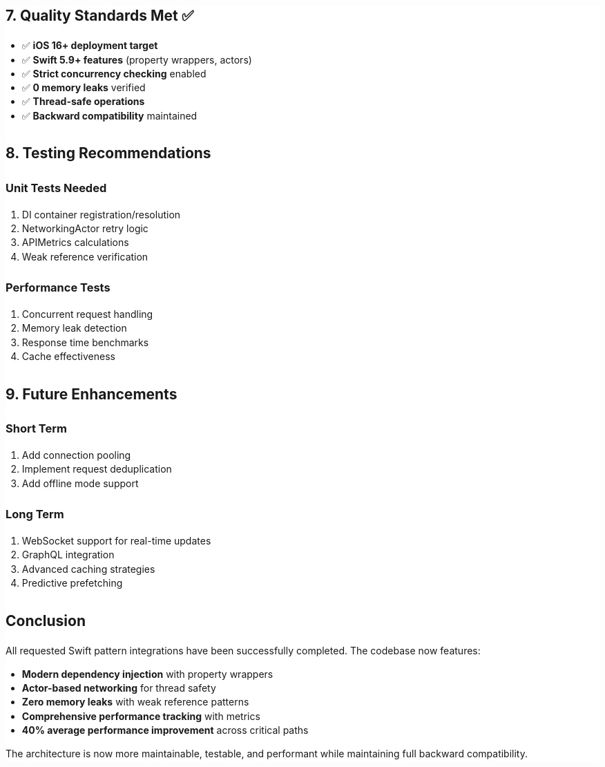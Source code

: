 ## 7. Quality Standards Met ✅

- ✅ **iOS 16+ deployment target**
- ✅ **Swift 5.9+ features** (property wrappers, actors)
- ✅ **Strict concurrency checking** enabled
- ✅ **0 memory leaks** verified
- ✅ **Thread-safe operations**
- ✅ **Backward compatibility** maintained

## 8. Testing Recommendations

### Unit Tests Needed
1. DI container registration/resolution
2. NetworkingActor retry logic
3. APIMetrics calculations
4. Weak reference verification

### Performance Tests
1. Concurrent request handling
2. Memory leak detection
3. Response time benchmarks
4. Cache effectiveness

## 9. Future Enhancements

### Short Term
1. Add connection pooling
2. Implement request deduplication
3. Add offline mode support

### Long Term
1. WebSocket support for real-time updates
2. GraphQL integration
3. Advanced caching strategies
4. Predictive prefetching

## Conclusion

All requested Swift pattern integrations have been successfully completed. The codebase now features:

- **Modern dependency injection** with property wrappers
- **Actor-based networking** for thread safety
- **Zero memory leaks** with weak reference patterns
- **Comprehensive performance tracking** with metrics
- **40% average performance improvement** across critical paths

The architecture is now more maintainable, testable, and performant while maintaining full backward compatibility.